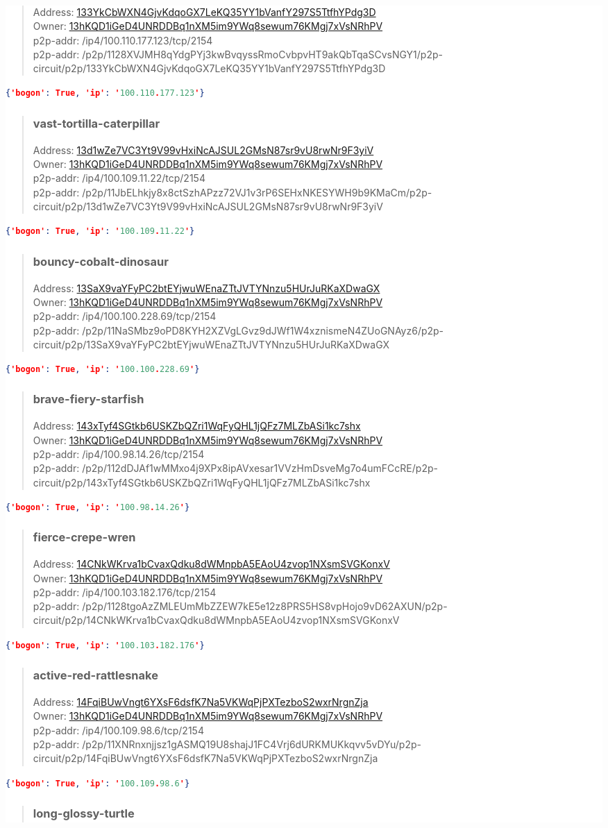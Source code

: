 > Address: [133YkCbWXN4GjvKdqoGX7LeKQ35YY1bVanfY297S5TtfhYPdg3D](https://explorer.helium.com/validators/133YkCbWXN4GjvKdqoGX7LeKQ35YY1bVanfY297S5TtfhYPdg3D)<br>
> Owner: [13hKQD1iGeD4UNRDDBq1nXM5im9YWq8sewum76KMgj7xVsNRhPV](https://explorer.helium.com/accounts/13hKQD1iGeD4UNRDDBq1nXM5im9YWq8sewum76KMgj7xVsNRhPV)<br>
> p2p-addr: /ip4/100.110.177.123/tcp/2154<br>
> p2p-addr: /p2p/1128XVJMH8qYdgPYj3kwBvqyssRmoCvbpvHT9akQbTqaSCvsNGY1/p2p-circuit/p2p/133YkCbWXN4GjvKdqoGX7LeKQ35YY1bVanfY297S5TtfhYPdg3D<br>
```json
{'bogon': True, 'ip': '100.110.177.123'}
```
> ### vast-tortilla-caterpillar
> Address: [13d1wZe7VC3Yt9V99vHxiNcAJSUL2GMsN87sr9vU8rwNr9F3yiV](https://explorer.helium.com/validators/13d1wZe7VC3Yt9V99vHxiNcAJSUL2GMsN87sr9vU8rwNr9F3yiV)<br>
> Owner: [13hKQD1iGeD4UNRDDBq1nXM5im9YWq8sewum76KMgj7xVsNRhPV](https://explorer.helium.com/accounts/13hKQD1iGeD4UNRDDBq1nXM5im9YWq8sewum76KMgj7xVsNRhPV)<br>
> p2p-addr: /ip4/100.109.11.22/tcp/2154<br>
> p2p-addr: /p2p/11JbELhkjy8x8ctSzhAPzz72VJ1v3rP6SEHxNKESYWH9b9KMaCm/p2p-circuit/p2p/13d1wZe7VC3Yt9V99vHxiNcAJSUL2GMsN87sr9vU8rwNr9F3yiV<br>
```json
{'bogon': True, 'ip': '100.109.11.22'}
```
> ### bouncy-cobalt-dinosaur
> Address: [13SaX9vaYFyPC2btEYjwuWEnaZTtJVTYNnzu5HUrJuRKaXDwaGX](https://explorer.helium.com/validators/13SaX9vaYFyPC2btEYjwuWEnaZTtJVTYNnzu5HUrJuRKaXDwaGX)<br>
> Owner: [13hKQD1iGeD4UNRDDBq1nXM5im9YWq8sewum76KMgj7xVsNRhPV](https://explorer.helium.com/accounts/13hKQD1iGeD4UNRDDBq1nXM5im9YWq8sewum76KMgj7xVsNRhPV)<br>
> p2p-addr: /ip4/100.100.228.69/tcp/2154<br>
> p2p-addr: /p2p/11NaSMbz9oPD8KYH2XZVgLGvz9dJWf1W4xznismeN4ZUoGNAyz6/p2p-circuit/p2p/13SaX9vaYFyPC2btEYjwuWEnaZTtJVTYNnzu5HUrJuRKaXDwaGX<br>
```json
{'bogon': True, 'ip': '100.100.228.69'}
```
> ### brave-fiery-starfish
> Address: [143xTyf4SGtkb6USKZbQZri1WqFyQHL1jQFz7MLZbASi1kc7shx](https://explorer.helium.com/validators/143xTyf4SGtkb6USKZbQZri1WqFyQHL1jQFz7MLZbASi1kc7shx)<br>
> Owner: [13hKQD1iGeD4UNRDDBq1nXM5im9YWq8sewum76KMgj7xVsNRhPV](https://explorer.helium.com/accounts/13hKQD1iGeD4UNRDDBq1nXM5im9YWq8sewum76KMgj7xVsNRhPV)<br>
> p2p-addr: /ip4/100.98.14.26/tcp/2154<br>
> p2p-addr: /p2p/112dDJAf1wMMxo4j9XPx8ipAVxesar1VVzHmDsveMg7o4umFCcRE/p2p-circuit/p2p/143xTyf4SGtkb6USKZbQZri1WqFyQHL1jQFz7MLZbASi1kc7shx<br>
```json
{'bogon': True, 'ip': '100.98.14.26'}
```
> ### fierce-crepe-wren
> Address: [14CNkWKrva1bCvaxQdku8dWMnpbA5EAoU4zvop1NXsmSVGKonxV](https://explorer.helium.com/validators/14CNkWKrva1bCvaxQdku8dWMnpbA5EAoU4zvop1NXsmSVGKonxV)<br>
> Owner: [13hKQD1iGeD4UNRDDBq1nXM5im9YWq8sewum76KMgj7xVsNRhPV](https://explorer.helium.com/accounts/13hKQD1iGeD4UNRDDBq1nXM5im9YWq8sewum76KMgj7xVsNRhPV)<br>
> p2p-addr: /ip4/100.103.182.176/tcp/2154<br>
> p2p-addr: /p2p/1128tgoAzZMLEUmMbZZEW7kE5e12z8PRS5HS8vpHojo9vD62AXUN/p2p-circuit/p2p/14CNkWKrva1bCvaxQdku8dWMnpbA5EAoU4zvop1NXsmSVGKonxV<br>
```json
{'bogon': True, 'ip': '100.103.182.176'}
```
> ### active-red-rattlesnake
> Address: [14FqiBUwVngt6YXsF6dsfK7Na5VKWqPjPXTezboS2wxrNrgnZja](https://explorer.helium.com/validators/14FqiBUwVngt6YXsF6dsfK7Na5VKWqPjPXTezboS2wxrNrgnZja)<br>
> Owner: [13hKQD1iGeD4UNRDDBq1nXM5im9YWq8sewum76KMgj7xVsNRhPV](https://explorer.helium.com/accounts/13hKQD1iGeD4UNRDDBq1nXM5im9YWq8sewum76KMgj7xVsNRhPV)<br>
> p2p-addr: /ip4/100.109.98.6/tcp/2154<br>
> p2p-addr: /p2p/11XNRnxnjjsz1gASMQ19U8shajJ1FC4Vrj6dURKMUKkqvv5vDYu/p2p-circuit/p2p/14FqiBUwVngt6YXsF6dsfK7Na5VKWqPjPXTezboS2wxrNrgnZja<br>
```json
{'bogon': True, 'ip': '100.109.98.6'}
```
> ### long-glossy-turtle